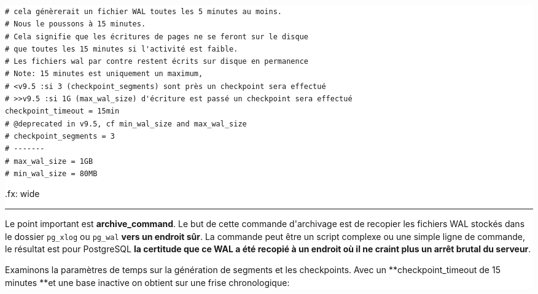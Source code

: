     # cela génèrerait un fichier WAL toutes les 5 minutes au moins.
    # Nous le poussons à 15 minutes.
    # Cela signifie que les écritures de pages ne se feront sur le disque
    # que toutes les 15 minutes si l'activité est faible.
    # Les fichiers wal par contre restent écrits sur disque en permanence
    # Note: 15 minutes est uniquement un maximum,
    # <v9.5 :si 3 (checkpoint_segments) sont près un checkpoint sera effectué
    # >>v9.5 :si 1G (max_wal_size) d'écriture est passé un checkpoint sera effectué
    checkpoint_timeout = 15min
    # @deprecated in v9.5, cf min_wal_size and max_wal_size
    # checkpoint_segments = 3
    # -------
    # max_wal_size = 1GB
    # min_wal_size = 80MB

.fx: wide

--------------------------------------------------------------------------------

Le point important est **archive_command**. Le but de cette commande d'archivage
est de recopier les fichiers WAL stockés dans le dossier `pg_xlog` ou `pg_wal`
**vers un endroit sûr**.
La commande peut être un script complexe ou une simple ligne de
commande, le résultat est pour PostgreSQL **la certitude que ce WAL a été
recopié à un endroit où il ne craint plus un arrêt brutal du serveur**.

Examinons la paramètres de temps sur la génération de segments et les checkpoints.
Avec un **checkpoint_timeout de 15 minutes **et une base inactive on obtient sur
une frise chronologique:
